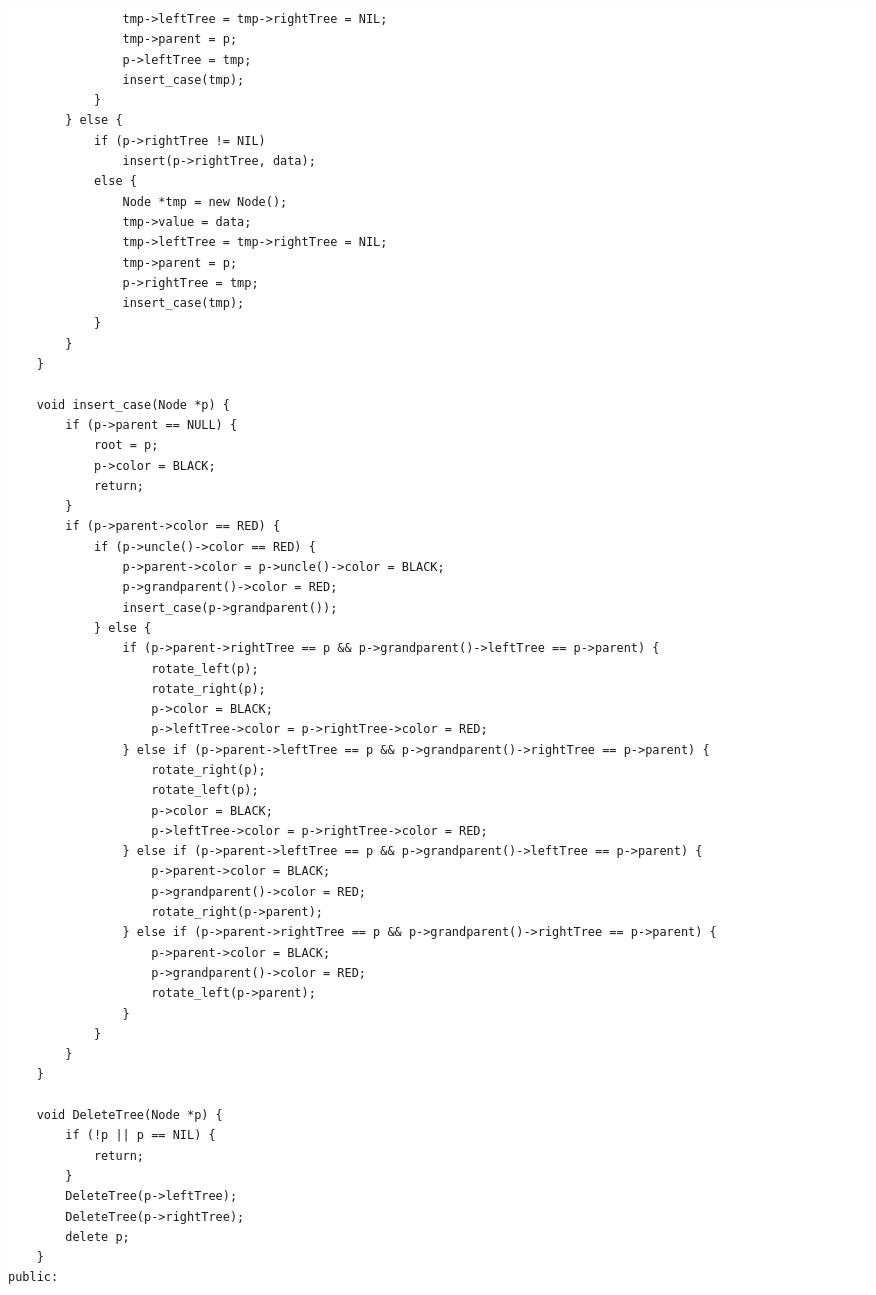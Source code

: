```
                tmp->leftTree = tmp->rightTree = NIL;
                tmp->parent = p;
                p->leftTree = tmp;
                insert_case(tmp);
            }
        } else {
            if (p->rightTree != NIL)
                insert(p->rightTree, data);
            else {
                Node *tmp = new Node();
                tmp->value = data;
                tmp->leftTree = tmp->rightTree = NIL;
                tmp->parent = p;
                p->rightTree = tmp;
                insert_case(tmp);
            }
        }
    }

    void insert_case(Node *p) {
        if (p->parent == NULL) {
            root = p;
            p->color = BLACK;
            return;
        }
        if (p->parent->color == RED) {
            if (p->uncle()->color == RED) {
                p->parent->color = p->uncle()->color = BLACK;
                p->grandparent()->color = RED;
                insert_case(p->grandparent());
            } else {
                if (p->parent->rightTree == p && p->grandparent()->leftTree == p->parent) {
                    rotate_left(p);
                    rotate_right(p);
                    p->color = BLACK;
                    p->leftTree->color = p->rightTree->color = RED;
                } else if (p->parent->leftTree == p && p->grandparent()->rightTree == p->parent) {
                    rotate_right(p);
                    rotate_left(p);
                    p->color = BLACK;
                    p->leftTree->color = p->rightTree->color = RED;
                } else if (p->parent->leftTree == p && p->grandparent()->leftTree == p->parent) {
                    p->parent->color = BLACK;
                    p->grandparent()->color = RED;
                    rotate_right(p->parent);
                } else if (p->parent->rightTree == p && p->grandparent()->rightTree == p->parent) {
                    p->parent->color = BLACK;
                    p->grandparent()->color = RED;
                    rotate_left(p->parent);
                }
            }
        }
    }

    void DeleteTree(Node *p) {
        if (!p || p == NIL) {
            return;
        }
        DeleteTree(p->leftTree);
        DeleteTree(p->rightTree);
        delete p;
    }
public:
```